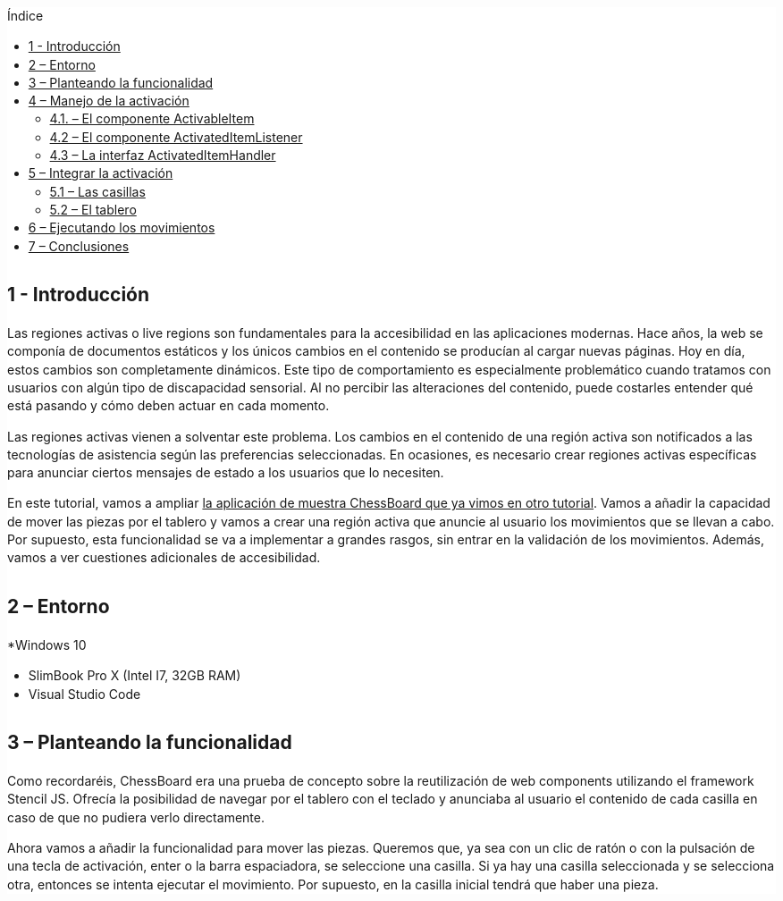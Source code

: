 

Índice

* [1 - Introducción](#1---introducci%C3%B3n)
* [2 – Entorno](#2--entorno)
* [3 – Planteando la funcionalidad](#3--planteando-la-funcionalidad)
* [4 – Manejo de la activación](#4--manejo-de-la-activaci%C3%B3n)
  + [4.1. – El componente ActivableItem](#41--el-componente-activableitem)
  + [4.2 – El componente ActivatedItemListener](#42--el-componente-activateditemlistener)
  + [4.3 – La interfaz ActivatedItemHandler](#43--la-interfaz-activateditemhandler)
* [5 – Integrar la activación](#5--integrar-la-activaci%C3%B3n)
  + [5.1 – Las casillas](#51--las-casillas)
  + [5.2 – El tablero](#52--el-tablero)
* [6 – Ejecutando los movimientos](#6--ejecutando-los-movimientos)
* [7 – Conclusiones](#7--conclusiones)



## 1 - Introducción

Las regiones activas o live regions son fundamentales para la accesibilidad en las aplicaciones modernas. Hace años, la web se componía de documentos estáticos y los únicos cambios en el contenido se producían al cargar nuevas páginas. Hoy en día, estos cambios son completamente dinámicos. Este tipo de comportamiento es especialmente problemático cuando tratamos con usuarios con algún tipo de discapacidad sensorial. Al no percibir las alteraciones del contenido, puede costarles entender qué está pasando y cómo deben actuar en cada momento.

Las regiones activas vienen a solventar este problema. Los cambios en el contenido de una región activa son notificados a las tecnologías de asistencia según las preferencias seleccionadas. En ocasiones, es necesario crear regiones activas específicas para anunciar ciertos mensajes de estado a los usuarios que lo necesiten.

En este tutorial, vamos a ampliar [la aplicación de muestra ChessBoard que ya vimos en otro tutorial](https://www.adictosaltrabajo.com/2020/05/15/reutilizacion-de-codigo-con-web-components/). Vamos a añadir la capacidad de mover las piezas por el tablero y vamos a crear una región activa que anuncie al usuario los movimientos que se llevan a cabo. Por supuesto, esta funcionalidad se va a implementar a grandes rasgos, sin entrar en la validación de los movimientos. Además, vamos a ver cuestiones adicionales de accesibilidad.

## 2 – Entorno

*Windows 10

* SlimBook Pro X (Intel I7, 32GB RAM)
* Visual Studio Code

## 3 – Planteando la funcionalidad

Como recordaréis, ChessBoard era una prueba de concepto sobre la reutilización de web components utilizando el framework Stencil JS. Ofrecía la posibilidad de navegar por el tablero con el teclado y anunciaba al usuario el contenido de cada casilla en caso de que no pudiera verlo directamente.

Ahora vamos a añadir la funcionalidad para mover las piezas. Queremos que, ya sea con un clic de ratón o con la pulsación de una tecla de activación, enter o la barra espaciadora, se seleccione una casilla. Si ya hay una casilla seleccionada y se selecciona otra, entonces se intenta ejecutar el movimiento. Por supuesto, en la casilla inicial tendrá que haber una pieza.
